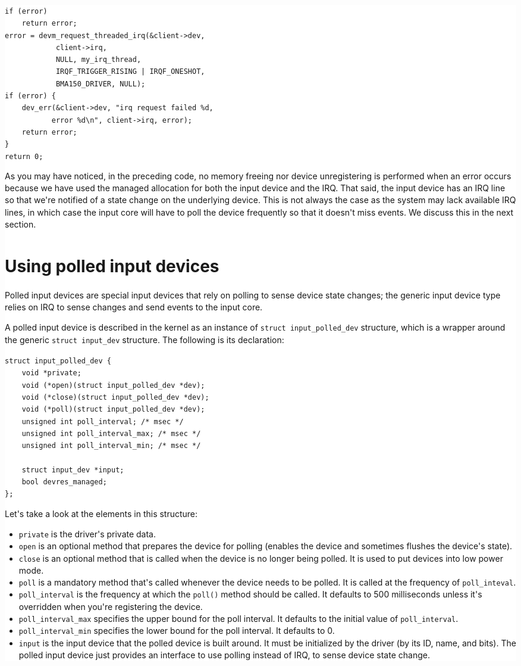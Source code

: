 ```
if (error)
    return error;
error = devm_request_threaded_irq(&client->dev,
            client->irq,
            NULL, my_irq_thread,
            IRQF_TRIGGER_RISING | IRQF_ONESHOT,
            BMA150_DRIVER, NULL);
if (error) {
    dev_err(&client->dev, "irq request failed %d, 
           error %d\n", client->irq, error);
    return error;
}
return 0;
```

As you may have noticed, in the preceding code, no memory freeing nor device unregistering is performed when an error occurs because we have used the managed allocation for both the input device and the IRQ. That said, the input device has an IRQ line so that we're notified of a state change on the underlying device. This is not always the case as the system may lack available IRQ lines, in which case the input core will have to poll the device frequently so that it doesn't miss events. We discuss this in the next section.

# Using polled input devices

Polled input devices are special input devices that rely on polling to sense device state changes; the generic input device type relies on IRQ to sense changes and send events to the input core.

A polled input device is described in the kernel as an instance of `struct input_polled_dev` structure, which is a wrapper around the generic `struct input_dev` structure. The following is its declaration:

```
struct input_polled_dev {
    void *private;
    void (*open)(struct input_polled_dev *dev);
    void (*close)(struct input_polled_dev *dev);
    void (*poll)(struct input_polled_dev *dev);
    unsigned int poll_interval; /* msec */
    unsigned int poll_interval_max; /* msec */
    unsigned int poll_interval_min; /* msec */

    struct input_dev *input;
    bool devres_managed;
};
```

Let's take a look at the elements in this structure:

*   `private` is the driver's private data.
*   `open` is an optional method that prepares the device for polling (enables the device and sometimes flushes the device's state).
*   `close` is an optional method that is called when the device is no longer being polled. It is used to put devices into low power mode.
*   `poll` is a mandatory method that's called whenever the device needs to be polled. It is called at the frequency of `poll_inteval`.
*   `poll_interval` is the frequency at which the `poll()` method should be called. It defaults to 500 milliseconds unless it's overridden when you're registering the device.
*   `poll_interval_max` specifies the upper bound for the poll interval. It defaults to the initial value of `poll_interval`.
*   `poll_interval_min` specifies the lower bound for the poll interval. It defaults to 0.
*   `input` is the input device that the polled device is built around. It must be initialized by the driver (by its ID, name, and bits). The polled input device just provides an interface to use polling instead of IRQ, to sense device state change.
